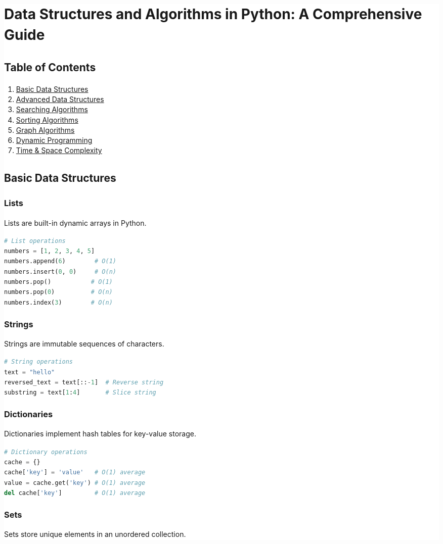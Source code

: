 # Data Structures and Algorithms in Python: A Comprehensive Guide

## Table of Contents
1. [Basic Data Structures](#basic-data-structures)
2. [Advanced Data Structures](#advanced-data-structures)
3. [Searching Algorithms](#searching-algorithms)
4. [Sorting Algorithms](#sorting-algorithms)
5. [Graph Algorithms](#graph-algorithms)
6. [Dynamic Programming](#dynamic-programming)
7. [Time & Space Complexity](#complexity)

## Basic Data Structures

### Lists
Lists are built-in dynamic arrays in Python.

```python
# List operations
numbers = [1, 2, 3, 4, 5]
numbers.append(6)        # O(1)
numbers.insert(0, 0)     # O(n)
numbers.pop()           # O(1)
numbers.pop(0)          # O(n)
numbers.index(3)        # O(n)
```

### Strings
Strings are immutable sequences of characters.

```python
# String operations
text = "hello"
reversed_text = text[::-1]  # Reverse string
substring = text[1:4]       # Slice string
```

### Dictionaries
Dictionaries implement hash tables for key-value storage.

```python
# Dictionary operations
cache = {}
cache['key'] = 'value'   # O(1) average
value = cache.get('key') # O(1) average
del cache['key']         # O(1) average
```

### Sets
Sets store unique elements in an unordered collection.
